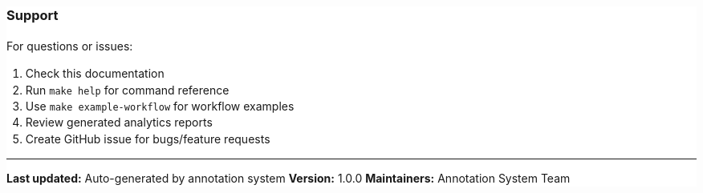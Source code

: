 ### Support

For questions or issues:

1. Check this documentation
2. Run `make help` for command reference
3. Use `make example-workflow` for workflow examples
4. Review generated analytics reports
5. Create GitHub issue for bugs/feature requests

---

**Last updated:** Auto-generated by annotation system
**Version:** 1.0.0
**Maintainers:** Annotation System Team 